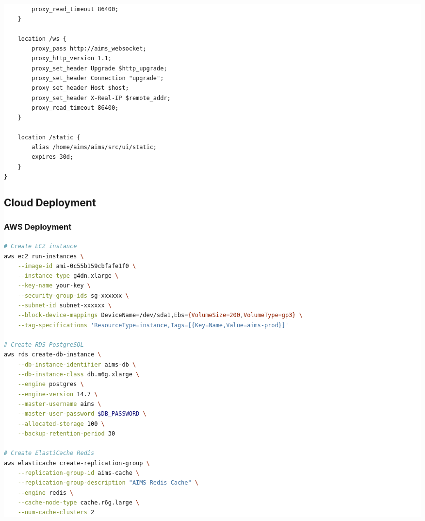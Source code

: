 ```nginx
        proxy_read_timeout 86400;
    }

    location /ws {
        proxy_pass http://aims_websocket;
        proxy_http_version 1.1;
        proxy_set_header Upgrade $http_upgrade;
        proxy_set_header Connection "upgrade";
        proxy_set_header Host $host;
        proxy_set_header X-Real-IP $remote_addr;
        proxy_read_timeout 86400;
    }

    location /static {
        alias /home/aims/aims/src/ui/static;
        expires 30d;
    }
}
```

## Cloud Deployment

### AWS Deployment

```bash
# Create EC2 instance
aws ec2 run-instances \
    --image-id ami-0c55b159cbfafe1f0 \
    --instance-type g4dn.xlarge \
    --key-name your-key \
    --security-group-ids sg-xxxxxx \
    --subnet-id subnet-xxxxxx \
    --block-device-mappings DeviceName=/dev/sda1,Ebs={VolumeSize=200,VolumeType=gp3} \
    --tag-specifications 'ResourceType=instance,Tags=[{Key=Name,Value=aims-prod}]'

# Create RDS PostgreSQL
aws rds create-db-instance \
    --db-instance-identifier aims-db \
    --db-instance-class db.m6g.xlarge \
    --engine postgres \
    --engine-version 14.7 \
    --master-username aims \
    --master-user-password $DB_PASSWORD \
    --allocated-storage 100 \
    --backup-retention-period 30

# Create ElastiCache Redis
aws elasticache create-replication-group \
    --replication-group-id aims-cache \
    --replication-group-description "AIMS Redis Cache" \
    --engine redis \
    --cache-node-type cache.r6g.large \
    --num-cache-clusters 2
```
